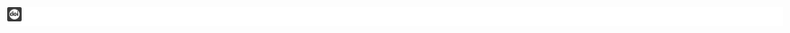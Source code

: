 <a href="https://doi.org/10.1016/j.conbuildmat.2022.129108" title="DOI" ><picture><source media="(prefers-color-scheme: dark)" srcset="dat/md/ico/dm/doi.svg" ><img src="dat/md/ico/wm/doi.svg" width="16" height="16"></picture></a>